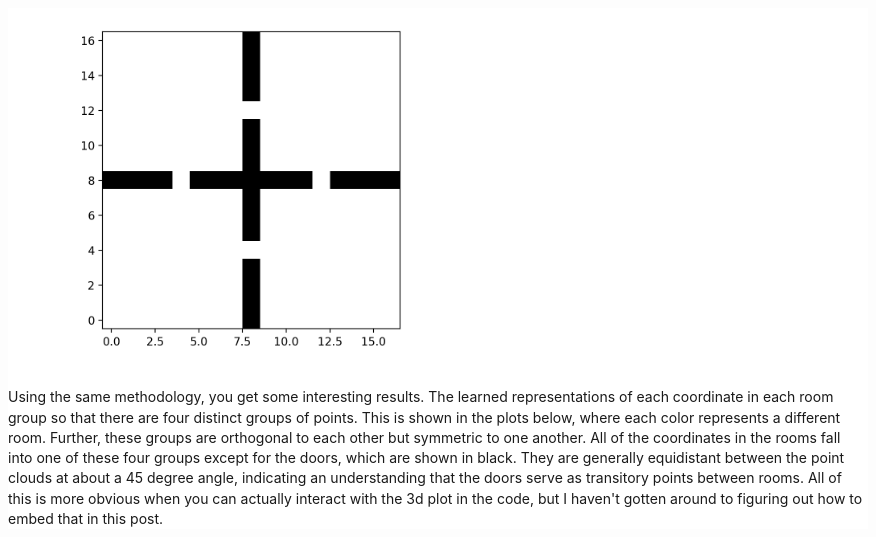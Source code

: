 <img src = "/assets/spatial-embeddings-for-model-based-rl/four-room-env.png" width="480" height="360">
</p>

Using the same methodology, you get some interesting results. The learned representations of each coordinate in each room group so that there are four distinct groups of points. This is shown in the plots below, where each color represents a different room. Further, these groups are orthogonal to each other but symmetric to one another. All of the coordinates in the rooms fall into one of these four groups except for the doors, which are shown in black. They are generally equidistant between the point clouds at about a 45 degree angle, indicating an understanding that the doors serve as transitory points between rooms. All of this is more obvious when you can actually interact with the 3d plot in the code, but I haven't gotten around to figuring out how to embed that in this post. 

